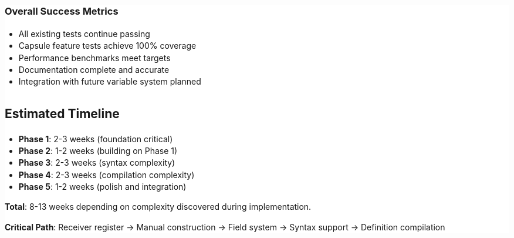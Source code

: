 ### Overall Success Metrics
- All existing tests continue passing
- Capsule feature tests achieve 100% coverage
- Performance benchmarks meet targets
- Documentation complete and accurate
- Integration with future variable system planned

## Estimated Timeline

- **Phase 1**: 2-3 weeks (foundation critical)
- **Phase 2**: 1-2 weeks (building on Phase 1)  
- **Phase 3**: 2-3 weeks (syntax complexity)
- **Phase 4**: 2-3 weeks (compilation complexity)
- **Phase 5**: 1-2 weeks (polish and integration)

**Total**: 8-13 weeks depending on complexity discovered during implementation.

**Critical Path**: Receiver register → Manual construction → Field system → Syntax support → Definition compilation
